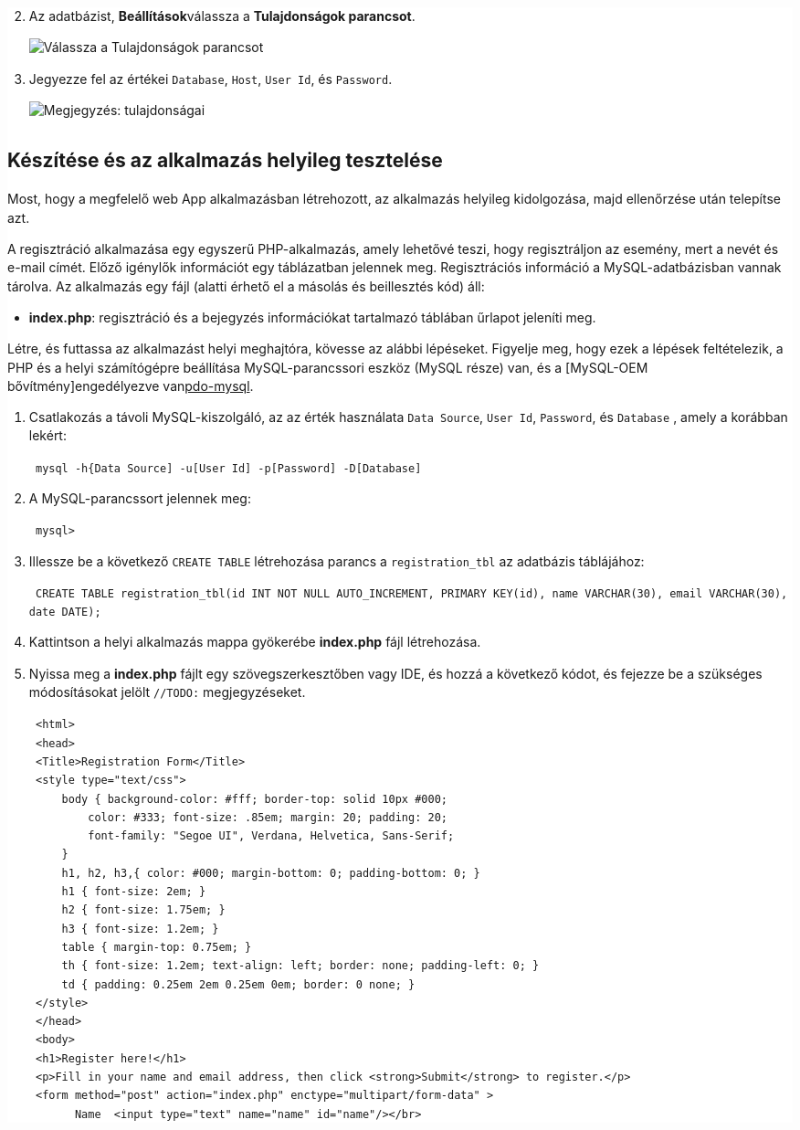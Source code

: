 2. Az adatbázist, **Beállítások**válassza a **Tulajdonságok parancsot**.

    ![Válassza a Tulajdonságok parancsot][select-properties]

2. Jegyezze fel az értékei `Database`, `Host`, `User Id`, és `Password`.

    ![Megjegyzés: tulajdonságai][note-properties]

## <a name="build-and-test-your-app-locally"></a>Készítése és az alkalmazás helyileg tesztelése

Most, hogy a megfelelő web App alkalmazásban létrehozott, az alkalmazás helyileg kidolgozása, majd ellenőrzése után telepítse azt.

A regisztráció alkalmazása egy egyszerű PHP-alkalmazás, amely lehetővé teszi, hogy regisztráljon az esemény, mert a nevét és e-mail címét. Előző igénylők információt egy táblázatban jelennek meg. Regisztrációs információ a MySQL-adatbázisban vannak tárolva. Az alkalmazás egy fájl (alatti érhető el a másolás és beillesztés kód) áll:

* **index.php**: regisztráció és a bejegyzés információkat tartalmazó táblában űrlapot jeleníti meg.

Létre, és futtassa az alkalmazást helyi meghajtóra, kövesse az alábbi lépéseket. Figyelje meg, hogy ezek a lépések feltételezik, a PHP és a helyi számítógépre beállítása MySQL-parancssori eszköz (MySQL része) van, és a [MySQL-OEM bővítmény]engedélyezve van[pdo-mysql].

1. Csatlakozás a távoli MySQL-kiszolgáló, az az érték használata `Data Source`, `User Id`, `Password`, és `Database` , amely a korábban lekért:

        mysql -h{Data Source] -u[User Id] -p[Password] -D[Database]

2. A MySQL-parancssort jelennek meg:

        mysql>

3. Illessze be a következő `CREATE TABLE` létrehozása parancs a `registration_tbl` az adatbázis táblájához:

        CREATE TABLE registration_tbl(id INT NOT NULL AUTO_INCREMENT, PRIMARY KEY(id), name VARCHAR(30), email VARCHAR(30), date DATE);

4. Kattintson a helyi alkalmazás mappa gyökerébe **index.php** fájl létrehozása.

5. Nyissa meg a **index.php** fájlt egy szövegszerkesztőben vagy IDE, és hozzá a következő kódot, és fejezze be a szükséges módosításokat jelölt `//TODO:` megjegyzéseket.


        <html>
        <head>
        <Title>Registration Form</Title>
        <style type="text/css">
            body { background-color: #fff; border-top: solid 10px #000;
                color: #333; font-size: .85em; margin: 20; padding: 20;
                font-family: "Segoe UI", Verdana, Helvetica, Sans-Serif;
            }
            h1, h2, h3,{ color: #000; margin-bottom: 0; padding-bottom: 0; }
            h1 { font-size: 2em; }
            h2 { font-size: 1.75em; }
            h3 { font-size: 1.2em; }
            table { margin-top: 0.75em; }
            th { font-size: 1.2em; text-align: left; border: none; padding-left: 0; }
            td { padding: 0.25em 2em 0.25em 0em; border: 0 none; }
        </style>
        </head>
        <body>
        <h1>Register here!</h1>
        <p>Fill in your name and email address, then click <strong>Submit</strong> to register.</p>
        <form method="post" action="index.php" enctype="multipart/form-data" >
              Name  <input type="text" name="name" id="name"/></br>

[install-php]: http://www.php.net/manual/en/install.php
[install-SQLExpress]: http://www.microsoft.com/download/details.aspx?id=29062
[install-Drivers]: http://www.microsoft.com/download/details.aspx?id=20098
[install-git]: http://git-scm.com/
[install-mysql]: http://dev.mysql.com/downloads/mysql/
[pdo-mysql]: http://www.php.net/manual/en/ref.pdo-mysql.php
[management-portal]: https://portal.azure.com
[sql-database-editions]: http://msdn.microsoft.com/library/windowsazure/ee621788.aspx
[running-app]: ./media/web-sites-php-mysql-deploy-use-git/running_app_2.png
[new-website]: ./media/web-sites-php-mysql-deploy-use-git/new_website2.png
[custom-create]: ./media/web-sites-php-mysql-deploy-use-git/create_web_mysql.png
[new-mysql-db]: ./media/web-sites-php-mysql-deploy-use-git/create_db.png
[go-to-webapp]: ./media/web-sites-php-mysql-deploy-use-git/select_webapp.png
[setup-git-publishing]: ./media/web-sites-php-mysql-deploy-use-git/setup_git_publishing.png
[credentials]: ./media/web-sites-php-mysql-deploy-use-git/save_credentials.png
[resource-group]: ./media/web-sites-php-mysql-deploy-use-git/set_group.png
[new-web-app]: ./media/web-sites-php-mysql-deploy-use-git/create_wa.png
[setup-publishing]: ./media/web-sites-php-mysql-deploy-use-git/setup_deploy.png
[setup-repository]: ./media/web-sites-php-mysql-deploy-use-git/select_local_git.png
[select-database]: ./media/web-sites-php-mysql-deploy-use-git/select_database.png
[select-properties]: ./media/web-sites-php-mysql-deploy-use-git/select_properties.png
[note-properties]: ./media/web-sites-php-mysql-deploy-use-git/note-properties.png
[git-instructions]: ./media/web-sites-php-mysql-deploy-use-git/git-instructions.png
[git-change-push]: ./media/web-sites-php-mysql-deploy-use-git/php-git-change-push.png
[git-initial-push]: ./media/web-sites-php-mysql-deploy-use-git/php-git-initial-push.png
[composer-extension-settings]: ./media/web-sites-php-mysql-deploy-use-git/composer-extension-settings.png
[composer-extension-add]: ./media/web-sites-php-mysql-deploy-use-git/composer-extension-add.png
[composer-extension-view]: ./media/web-sites-php-mysql-deploy-use-git/composer-extension-view.png
[composer-extension-success]: ./media/web-sites-php-mysql-deploy-use-git/composer-extension-success.png